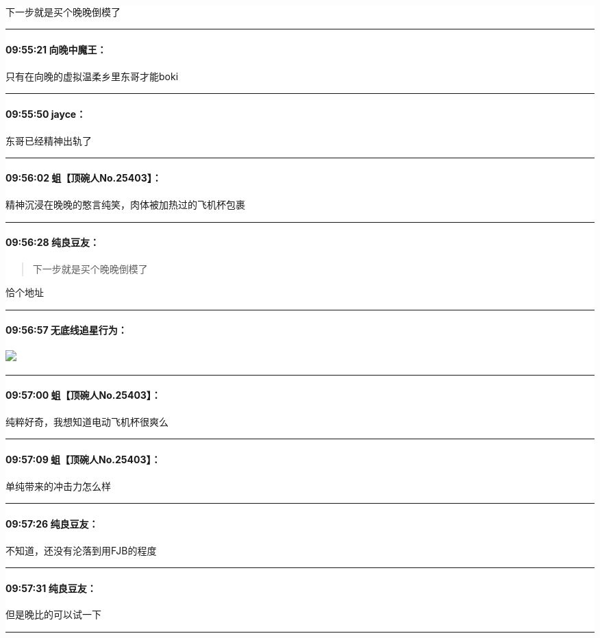 下一步就是买个晚晚倒模了

*****

#### 09:55:21  向晚中魔王：

只有在向晚的虚拟温柔乡里东哥才能boki

*****

#### 09:55:50  jayce：

东哥已经精神出轨了

*****

#### 09:56:02  蛆【顶碗人No.25403】：

精神沉浸在晚晚的憨言纯笑，肉体被加热过的飞机杯包裹

*****

#### 09:56:28  纯良豆友：

<blockquote>下一步就是买个晚晚倒模了</blockquote>
 恰个地址

*****

#### 09:56:57  无底线追星行为：

![](http://gchat.qpic.cn/gchatpic_new/502213869/614391357-2892068616-DD4168508B065627C40E151605BB392A/0?term=2")

*****

#### 09:57:00  蛆【顶碗人No.25403】：

纯粹好奇，我想知道电动飞机杯很爽么

*****

#### 09:57:09  蛆【顶碗人No.25403】：

单纯带来的冲击力怎么样

*****

#### 09:57:26  纯良豆友：

不知道，还没有沦落到用FJB的程度

*****

#### 09:57:31  纯良豆友：

但是晚比的可以试一下

*****
